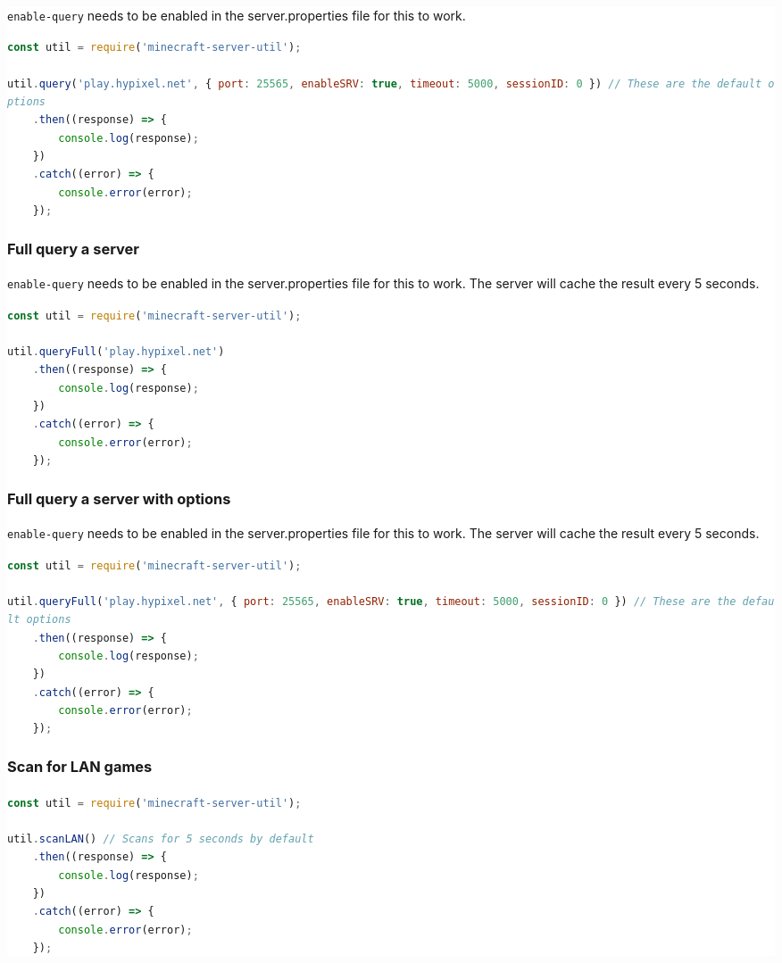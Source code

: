 `enable-query` needs to be enabled in the server.properties file for this to work.

```js
const util = require('minecraft-server-util');

util.query('play.hypixel.net', { port: 25565, enableSRV: true, timeout: 5000, sessionID: 0 }) // These are the default options
    .then((response) => {
        console.log(response);
    })
    .catch((error) => {
        console.error(error);
    });
```

### Full query a server

`enable-query` needs to be enabled in the server.properties file for this to work. The server will cache the result every 5 seconds.

```js
const util = require('minecraft-server-util');

util.queryFull('play.hypixel.net')
    .then((response) => {
        console.log(response);
    })
    .catch((error) => {
        console.error(error);
    });
```

### Full query a server with options

`enable-query` needs to be enabled in the server.properties file for this to work. The server will cache the result every 5 seconds.

```js
const util = require('minecraft-server-util');

util.queryFull('play.hypixel.net', { port: 25565, enableSRV: true, timeout: 5000, sessionID: 0 }) // These are the default options
    .then((response) => {
        console.log(response);
    })
    .catch((error) => {
        console.error(error);
    });
```

### Scan for LAN games

```js
const util = require('minecraft-server-util');

util.scanLAN() // Scans for 5 seconds by default
    .then((response) => {
        console.log(response);
    })
    .catch((error) => {
        console.error(error);
    });
```
